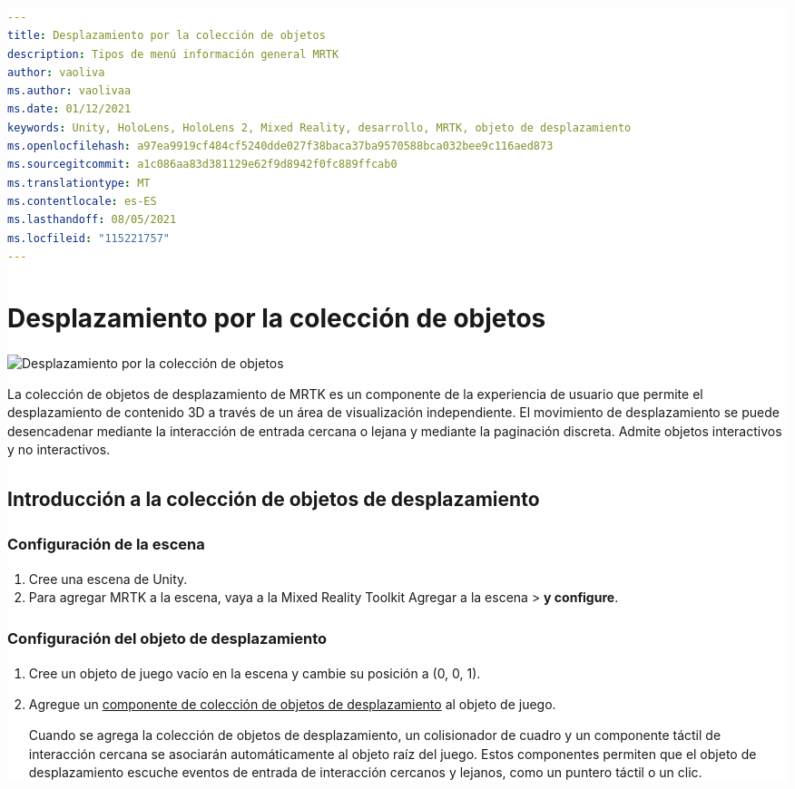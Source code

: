 ```yaml
---
title: Desplazamiento por la colección de objetos
description: Tipos de menú información general MRTK
author: vaoliva
ms.author: vaolivaa
ms.date: 01/12/2021
keywords: Unity, HoloLens, HoloLens 2, Mixed Reality, desarrollo, MRTK, objeto de desplazamiento
ms.openlocfilehash: a97ea9919cf484cf5240dde027f38baca37ba9570588bca032bee9c116aed873
ms.sourcegitcommit: a1c086aa83d381129e62f9d8942f0fc889ffcab0
ms.translationtype: MT
ms.contentlocale: es-ES
ms.lasthandoff: 08/05/2021
ms.locfileid: "115221757"
---
```

# <a name="scrolling-object-collection"></a>Desplazamiento por la colección de objetos

![Desplazamiento por la colección de objetos](../images/scrolling-collection/ScrollingCollection_Main.jpg)

La colección de objetos de desplazamiento de MRTK es un componente de la experiencia de usuario que permite el desplazamiento de contenido 3D a través de un área de visualización independiente. El movimiento de desplazamiento se puede desencadenar mediante la interacción de entrada cercana o lejana y mediante la paginación discreta. Admite objetos interactivos y no interactivos.

## <a name="getting-started-with-the-scrolling-object-collection"></a>Introducción a la colección de objetos de desplazamiento

### <a name="setting-up-the-scene"></a>Configuración de la escena

1. Cree una escena de Unity.
1. Para agregar MRTK a la escena, vaya a la Mixed Reality Toolkit Agregar a la escena  >  **y configure**.

### <a name="setting-up-the-scrolling-object"></a>Configuración del objeto de desplazamiento

1. Cree un objeto de juego vacío en la escena y cambie su posición a (0, 0, 1).
1. Agregue un [componente de colección de objetos de desplazamiento](xref:Microsoft.MixedReality.Toolkit.UI.ScrollingObjectCollection) al objeto de juego.

    Cuando se agrega la colección de objetos de [](xref:Microsoft.MixedReality.Toolkit.Input.NearInteractionTouchable) desplazamiento, un colisionador de cuadro y un componente táctil de interacción cercana se asociarán automáticamente al objeto raíz del juego. Estos componentes permiten que el objeto de desplazamiento escuche eventos de entrada de interacción cercanos y lejanos, como un puntero táctil o un clic.  
